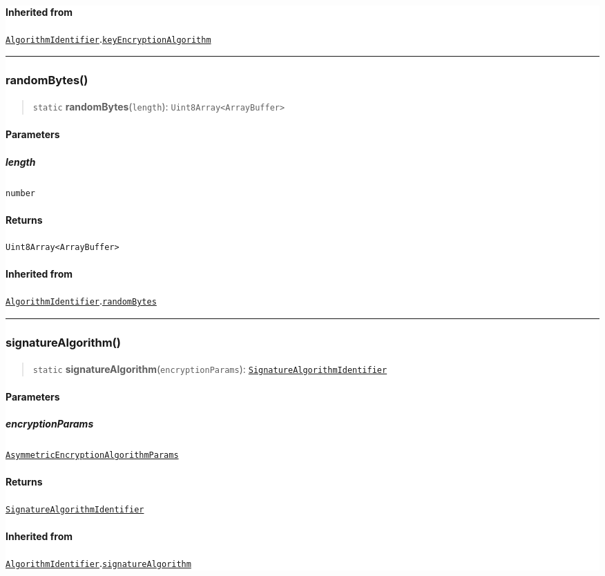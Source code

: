 #### Inherited from

[`AlgorithmIdentifier`](AlgorithmIdentifier.md).[`keyEncryptionAlgorithm`](AlgorithmIdentifier.md#keyencryptionalgorithm)

---

### randomBytes()

> `static` **randomBytes**(`length`): `Uint8Array<ArrayBuffer>`

#### Parameters

##### length

`number`

#### Returns

`Uint8Array<ArrayBuffer>`

#### Inherited from

[`AlgorithmIdentifier`](AlgorithmIdentifier.md).[`randomBytes`](AlgorithmIdentifier.md#randombytes)

---

### signatureAlgorithm()

> `static` **signatureAlgorithm**(`encryptionParams`): [`SignatureAlgorithmIdentifier`](SignatureAlgorithmIdentifier.md)

#### Parameters

##### encryptionParams

[`AsymmetricEncryptionAlgorithmParams`](../../../core/crypto/types/type-aliases/AsymmetricEncryptionAlgorithmParams.md)

#### Returns

[`SignatureAlgorithmIdentifier`](SignatureAlgorithmIdentifier.md)

#### Inherited from

[`AlgorithmIdentifier`](AlgorithmIdentifier.md).[`signatureAlgorithm`](AlgorithmIdentifier.md#signaturealgorithm)
